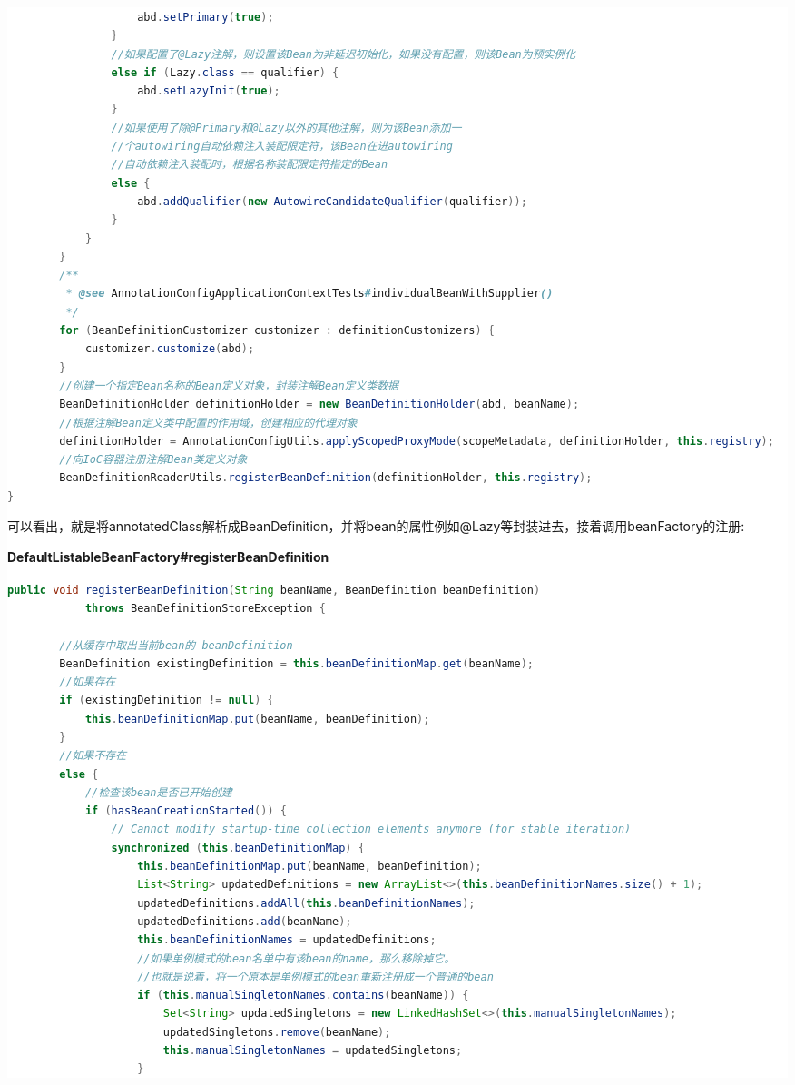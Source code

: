 ```java
					abd.setPrimary(true);
				}
				//如果配置了@Lazy注解，则设置该Bean为非延迟初始化，如果没有配置，则该Bean为预实例化
				else if (Lazy.class == qualifier) {
					abd.setLazyInit(true);
				}
				//如果使用了除@Primary和@Lazy以外的其他注解，则为该Bean添加一
				//个autowiring自动依赖注入装配限定符，该Bean在进autowiring
				//自动依赖注入装配时，根据名称装配限定符指定的Bean
				else {
					abd.addQualifier(new AutowireCandidateQualifier(qualifier));
				}
			}
		}
		/**
		 * @see AnnotationConfigApplicationContextTests#individualBeanWithSupplier()
		 */
		for (BeanDefinitionCustomizer customizer : definitionCustomizers) {
			customizer.customize(abd);
		}
		//创建一个指定Bean名称的Bean定义对象，封装注解Bean定义类数据
		BeanDefinitionHolder definitionHolder = new BeanDefinitionHolder(abd, beanName);
		//根据注解Bean定义类中配置的作用域，创建相应的代理对象
		definitionHolder = AnnotationConfigUtils.applyScopedProxyMode(scopeMetadata, definitionHolder, this.registry);
		//向IoC容器注册注解Bean类定义对象
		BeanDefinitionReaderUtils.registerBeanDefinition(definitionHolder, this.registry);
}
```

可以看出，就是将annotatedClass解析成BeanDefinition，并将bean的属性例如@Lazy等封装进去，接着调用beanFactory的注册:

**DefaultListableBeanFactory#registerBeanDefinition**

```java
public void registerBeanDefinition(String beanName, BeanDefinition beanDefinition)
			throws BeanDefinitionStoreException {

		//从缓存中取出当前bean的 beanDefinition
		BeanDefinition existingDefinition = this.beanDefinitionMap.get(beanName);
		//如果存在
		if (existingDefinition != null) {
			this.beanDefinitionMap.put(beanName, beanDefinition);
		}
		//如果不存在
		else {
			//检查该bean是否已开始创建
			if (hasBeanCreationStarted()) {
				// Cannot modify startup-time collection elements anymore (for stable iteration)
				synchronized (this.beanDefinitionMap) {
					this.beanDefinitionMap.put(beanName, beanDefinition);
					List<String> updatedDefinitions = new ArrayList<>(this.beanDefinitionNames.size() + 1);
					updatedDefinitions.addAll(this.beanDefinitionNames);
					updatedDefinitions.add(beanName);
					this.beanDefinitionNames = updatedDefinitions;
					//如果单例模式的bean名单中有该bean的name，那么移除掉它。
					//也就是说着，将一个原本是单例模式的bean重新注册成一个普通的bean
					if (this.manualSingletonNames.contains(beanName)) {
						Set<String> updatedSingletons = new LinkedHashSet<>(this.manualSingletonNames);
						updatedSingletons.remove(beanName);
						this.manualSingletonNames = updatedSingletons;
					}
```